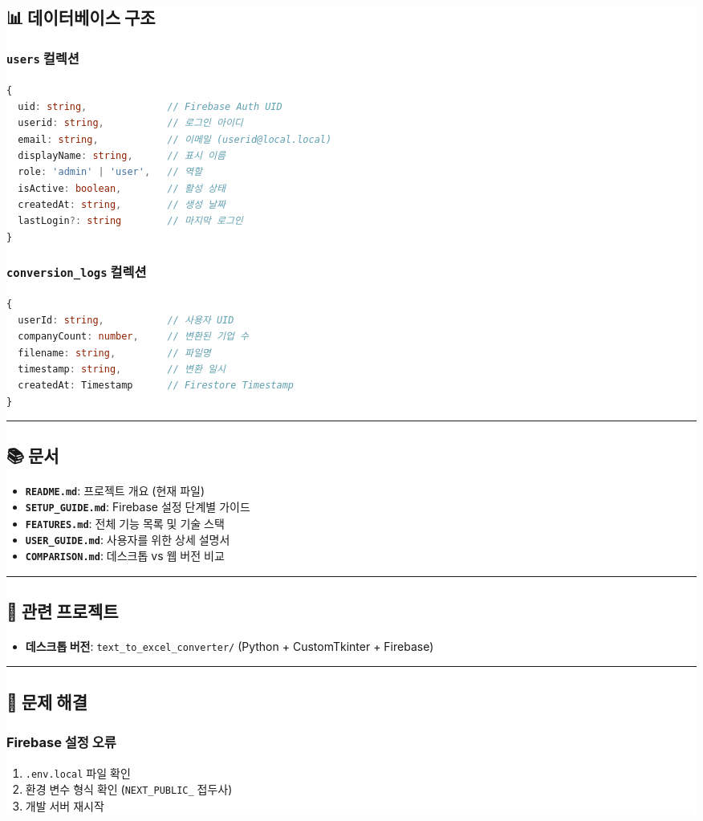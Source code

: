 
## 📊 데이터베이스 구조

### `users` 컬렉션
```typescript
{
  uid: string,              // Firebase Auth UID
  userid: string,           // 로그인 아이디
  email: string,            // 이메일 (userid@local.local)
  displayName: string,      // 표시 이름
  role: 'admin' | 'user',   // 역할
  isActive: boolean,        // 활성 상태
  createdAt: string,        // 생성 날짜
  lastLogin?: string        // 마지막 로그인
}
```

### `conversion_logs` 컬렉션
```typescript
{
  userId: string,           // 사용자 UID
  companyCount: number,     // 변환된 기업 수
  filename: string,         // 파일명
  timestamp: string,        // 변환 일시
  createdAt: Timestamp      // Firestore Timestamp
}
```

---

## 📚 문서

- **`README.md`**: 프로젝트 개요 (현재 파일)
- **`SETUP_GUIDE.md`**: Firebase 설정 단계별 가이드
- **`FEATURES.md`**: 전체 기능 목록 및 기술 스택
- **`USER_GUIDE.md`**: 사용자를 위한 상세 설명서
- **`COMPARISON.md`**: 데스크톱 vs 웹 버전 비교

---

## 🔗 관련 프로젝트

- **데스크톱 버전**: `text_to_excel_converter/` (Python + CustomTkinter + Firebase)

---

## 🚨 문제 해결

### Firebase 설정 오류
1. `.env.local` 파일 확인
2. 환경 변수 형식 확인 (`NEXT_PUBLIC_` 접두사)
3. 개발 서버 재시작
